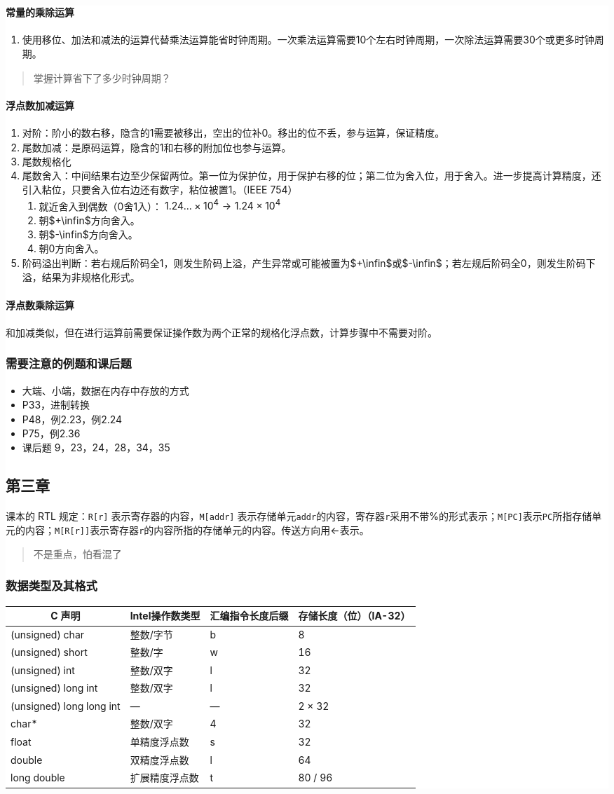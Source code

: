#### 常量的乘除运算

1. 使用移位、加法和减法的运算代替乘法运算能省时钟周期。一次乘法运算需要10个左右时钟周期，一次除法运算需要30个或更多时钟周期。

> 掌握计算省下了多少时钟周期？
>

#### 浮点数加减运算

1. 对阶：阶小的数右移，隐含的1需要被移出，空出的位补0。移出的位不丢，参与运算，保证精度。
2. 尾数加减：是原码运算，隐含的1和右移的附加位也参与运算。
3. 尾数规格化
4. 尾数舍入：中间结果右边至少保留两位。第一位为保护位，用于保护右移的位；第二位为舍入位，用于舍入。进一步提高计算精度，还引入粘位，只要舍入位右边还有数字，粘位被置1。（IEEE 754）
    1. 就近舍入到偶数（0舍1入）： $1.24... \times 10^4 \rightarrow 1.24 \times 10^4$
    2. 朝$+\infin$方向舍入。
    3. 朝$-\infin$方向舍入。
    4. 朝$0$方向舍入。
5. 阶码溢出判断：若右规后阶码全$1$，则发生阶码上溢，产生异常或可能被置为$+\infin$或$-\infin$；若左规后阶码全$0$，则发生阶码下溢，结果为非规格化形式。

#### 浮点数乘除运算

和加减类似，但在进行运算前需要保证操作数为两个正常的规格化浮点数，计算步骤中不需要对阶。

### 需要注意的例题和课后题

- 大端、小端，数据在内存中存放的方式
- P33，进制转换
- P48，例2.23，例2.24
- P75，例2.36
- 课后题 9，23，24，28，34，35

## 第三章

课本的 RTL 规定：`R[r]` 表示寄存器的内容，`M[addr]` 表示存储单元`addr`的内容，寄存器`r`采用不带$\%$的形式表示；`M[PC]`表示`PC`所指存储单元的内容；`M[R[r]]`表示寄存器`r`的内容所指的存储单元的内容。传送方向用←表示。

> 不是重点，怕看混了
>

### 数据类型及其格式 [](https://www.notion.so/4b1bd3ef2c5e48d4938d6865385366cf?pvs=21)

| C 声明 | Intel操作数类型 | 汇编指令长度后缀 | 存储长度（位）（IA-32） |
| --- | --- | --- | --- |
| (unsigned) char | 整数/字节 | b | 8 |
| (unsigned) short | 整数/字 | w | 16 |
| (unsigned) int | 整数/双字 | l | 32 |
| (unsigned) long int | 整数/双字 | l | 32 |
| (unsigned) long long int | — | — | 2 × 32 |
| char* | 整数/双字 | 4 | 32 |
| float | 单精度浮点数 | s | 32 |
| double | 双精度浮点数 | l | 64 |
| long double | 扩展精度浮点数 | t | 80 / 96 |

